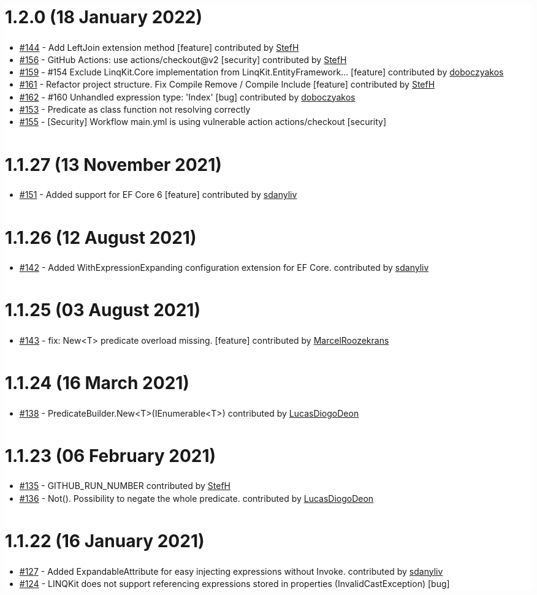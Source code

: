 # 1.2.0 (18 January 2022)
- [#144](https://github.com/scottksmith95/LINQKit/pull/144) - Add LeftJoin extension method [feature] contributed by [StefH](https://github.com/StefH)
- [#156](https://github.com/scottksmith95/LINQKit/pull/156) - GitHub Actions: use actions/checkout@v2 [security] contributed by [StefH](https://github.com/StefH)
- [#159](https://github.com/scottksmith95/LINQKit/pull/159) - #154 Exclude LinqKit.Core implementation from LinqKit.EntityFramework&#8230; [feature] contributed by [doboczyakos](https://github.com/doboczyakos)
- [#161](https://github.com/scottksmith95/LINQKit/pull/161) - Refactor project structure. Fix Compile Remove / Compile Include [feature] contributed by [StefH](https://github.com/StefH)
- [#162](https://github.com/scottksmith95/LINQKit/pull/162) - #160 Unhandled expression type: 'Index' [bug] contributed by [doboczyakos](https://github.com/doboczyakos)
- [#153](https://github.com/scottksmith95/LINQKit/issues/153) - Predicate as class function not resolving correctly
- [#155](https://github.com/scottksmith95/LINQKit/issues/155) - [Security] Workflow main.yml is using vulnerable action actions/checkout [security]

# 1.1.27 (13 November 2021)
- [#151](https://github.com/scottksmith95/LINQKit/pull/151) - Added support for EF Core 6 [feature] contributed by [sdanyliv](https://github.com/sdanyliv)

# 1.1.26 (12 August 2021)
- [#142](https://github.com/scottksmith95/LINQKit/pull/142) - Added WithExpressionExpanding configuration extension for EF Core. contributed by [sdanyliv](https://github.com/sdanyliv)

# 1.1.25 (03 August 2021)
- [#143](https://github.com/scottksmith95/LINQKit/pull/143) - fix: New&lt;T&gt; predicate overload missing. [feature] contributed by [MarcelRoozekrans](https://github.com/MarcelRoozekrans)

# 1.1.24 (16 March 2021)
- [#138](https://github.com/scottksmith95/LINQKit/pull/138) - PredicateBuilder.New&lt;T&gt;(IEnumerable&lt;T&gt;) contributed by [LucasDiogoDeon](https://github.com/LucasDiogoDeon)

# 1.1.23 (06 February 2021)
- [#135](https://github.com/scottksmith95/LINQKit/pull/135) - GITHUB_RUN_NUMBER contributed by [StefH](https://github.com/StefH)
- [#136](https://github.com/scottksmith95/LINQKit/pull/136) - Not(). Possibility to negate the whole predicate. contributed by [LucasDiogoDeon](https://github.com/LucasDiogoDeon)

# 1.1.22 (16 January 2021)
- [#127](https://github.com/scottksmith95/LINQKit/pull/127) - Added ExpandableAttribute for easy injecting expressions without Invoke. contributed by [sdanyliv](https://github.com/sdanyliv)
- [#124](https://github.com/scottksmith95/LINQKit/issues/124) - LINQKit does not support referencing expressions stored in properties (InvalidCastException) [bug]
